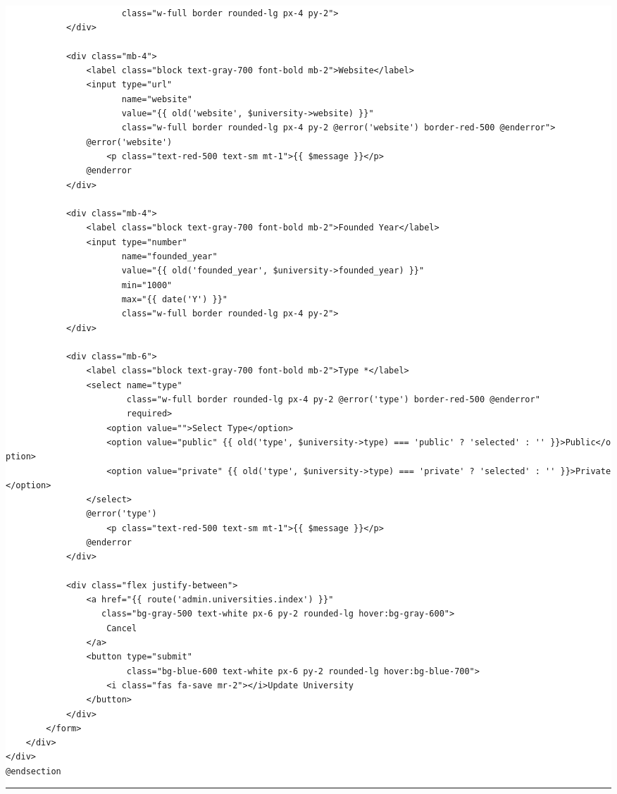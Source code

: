 ```blade
                       class="w-full border rounded-lg px-4 py-2">
            </div>

            <div class="mb-4">
                <label class="block text-gray-700 font-bold mb-2">Website</label>
                <input type="url" 
                       name="website" 
                       value="{{ old('website', $university->website) }}"
                       class="w-full border rounded-lg px-4 py-2 @error('website') border-red-500 @enderror">
                @error('website')
                    <p class="text-red-500 text-sm mt-1">{{ $message }}</p>
                @enderror
            </div>

            <div class="mb-4">
                <label class="block text-gray-700 font-bold mb-2">Founded Year</label>
                <input type="number" 
                       name="founded_year" 
                       value="{{ old('founded_year', $university->founded_year) }}"
                       min="1000"
                       max="{{ date('Y') }}"
                       class="w-full border rounded-lg px-4 py-2">
            </div>

            <div class="mb-6">
                <label class="block text-gray-700 font-bold mb-2">Type *</label>
                <select name="type" 
                        class="w-full border rounded-lg px-4 py-2 @error('type') border-red-500 @enderror"
                        required>
                    <option value="">Select Type</option>
                    <option value="public" {{ old('type', $university->type) === 'public' ? 'selected' : '' }}>Public</option>
                    <option value="private" {{ old('type', $university->type) === 'private' ? 'selected' : '' }}>Private</option>
                </select>
                @error('type')
                    <p class="text-red-500 text-sm mt-1">{{ $message }}</p>
                @enderror
            </div>

            <div class="flex justify-between">
                <a href="{{ route('admin.universities.index') }}" 
                   class="bg-gray-500 text-white px-6 py-2 rounded-lg hover:bg-gray-600">
                    Cancel
                </a>
                <button type="submit" 
                        class="bg-blue-600 text-white px-6 py-2 rounded-lg hover:bg-blue-700">
                    <i class="fas fa-save mr-2"></i>Update University
                </button>
            </div>
        </form>
    </div>
</div>
@endsection
```

---